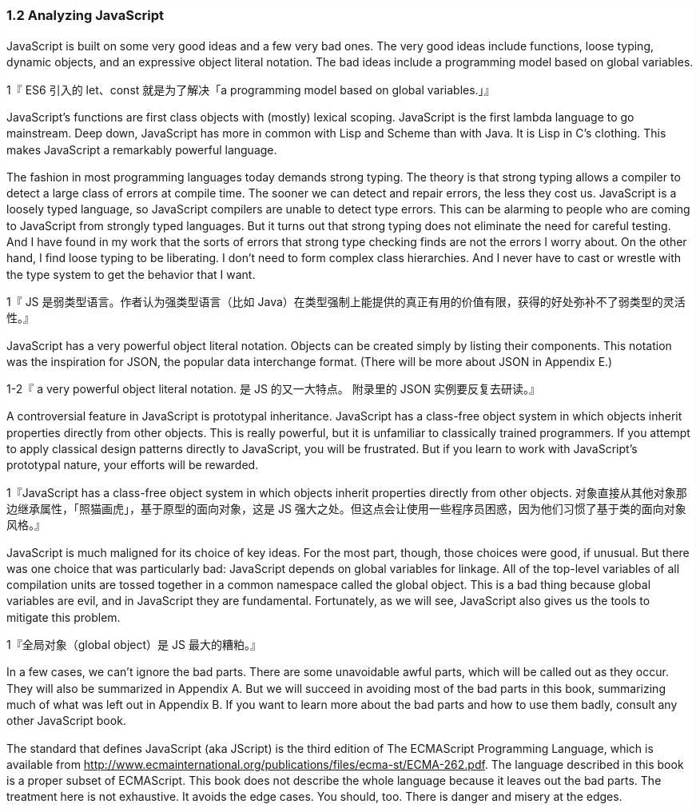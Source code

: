 ### 1.2 Analyzing JavaScript

JavaScript is built on some very good ideas and a few very bad ones. The very good ideas include functions, loose typing, dynamic objects, and an expressive object literal notation. The bad ideas include a programming model based on global variables.

1『 ES6 引入的 let、const 就是为了解决「a programming model based on global variables.」』

JavaScript’s functions are first class objects with (mostly) lexical scoping. JavaScript is the first lambda language to go mainstream. Deep down, JavaScript has more in common with Lisp and Scheme than with Java. It is Lisp in C’s clothing. This makes JavaScript a remarkably powerful language.

The fashion in most programming languages today demands strong typing. The theory is that strong typing allows a compiler to detect a large class of errors at compile time. The sooner we can detect and repair errors, the less they cost us. JavaScript is a loosely typed language, so JavaScript compilers are unable to detect type errors. This can be alarming to people who are coming to JavaScript from strongly typed languages. But it turns out that strong typing does not eliminate the need for careful testing. And I have found in my work that the sorts of errors that strong type checking finds are not the errors I worry about. On the other hand, I find loose typing to be liberating. I don’t need to form complex class hierarchies. And I never have to cast or wrestle with the type system to get the behavior that I want.

1『 JS 是弱类型语言。作者认为强类型语言（比如 Java）在类型强制上能提供的真正有用的价值有限，获得的好处弥补不了弱类型的灵活性。』

JavaScript has a very powerful object literal notation. Objects can be created simply by listing their components. This notation was the inspiration for JSON, the popular data interchange format. (There will be more about JSON in Appendix E.)

1-2『 a very powerful object literal notation. 是 JS 的又一大特点。 附录里的 JSON 实例要反复去研读。』

A controversial feature in JavaScript is prototypal inheritance. JavaScript has a class-free object system in which objects inherit properties directly from other objects. This is really powerful, but it is unfamiliar to classically trained programmers. If you attempt to apply classical design patterns directly to JavaScript, you will be frustrated. But if you learn to work with JavaScript’s prototypal nature, your efforts will be rewarded.

1『JavaScript has a class-free object system in which objects inherit properties directly from other objects. 对象直接从其他对象那边继承属性，「照猫画虎」，基于原型的面向对象，这是 JS 强大之处。但这点会让使用一些程序员困惑，因为他们习惯了基于类的面向对象风格。』

JavaScript is much maligned for its choice of key ideas. For the most part, though, those choices were good, if unusual. But there was one choice that was particularly bad: JavaScript depends on global variables for linkage. All of the top-level variables of all compilation units are tossed together in a common namespace called the global object. This is a bad thing because global variables are evil, and in JavaScript they are fundamental. Fortunately, as we will see, JavaScript also gives us the tools to mitigate this problem.

1『全局对象（global object）是 JS 最大的糟粕。』

In a few cases, we can’t ignore the bad parts. There are some unavoidable awful parts, which will be called out as they occur. They will also be summarized in Appendix A. But we will succeed in avoiding most of the bad parts in this book, summarizing much of what was left out in Appendix B. If you want to learn more about the bad parts and how to use them badly, consult any other JavaScript book.

The standard that defines JavaScript (aka JScript) is the third edition of The ECMAScript Programming Language, which is available from http://www.ecmainternational.org/publications/files/ecma-st/ECMA-262.pdf. The language described in this book is a proper subset of ECMAScript. This book does not describe the whole language because it leaves out the bad parts. The treatment here is not exhaustive. It avoids the edge cases. You should, too. There is danger and misery at the edges.
